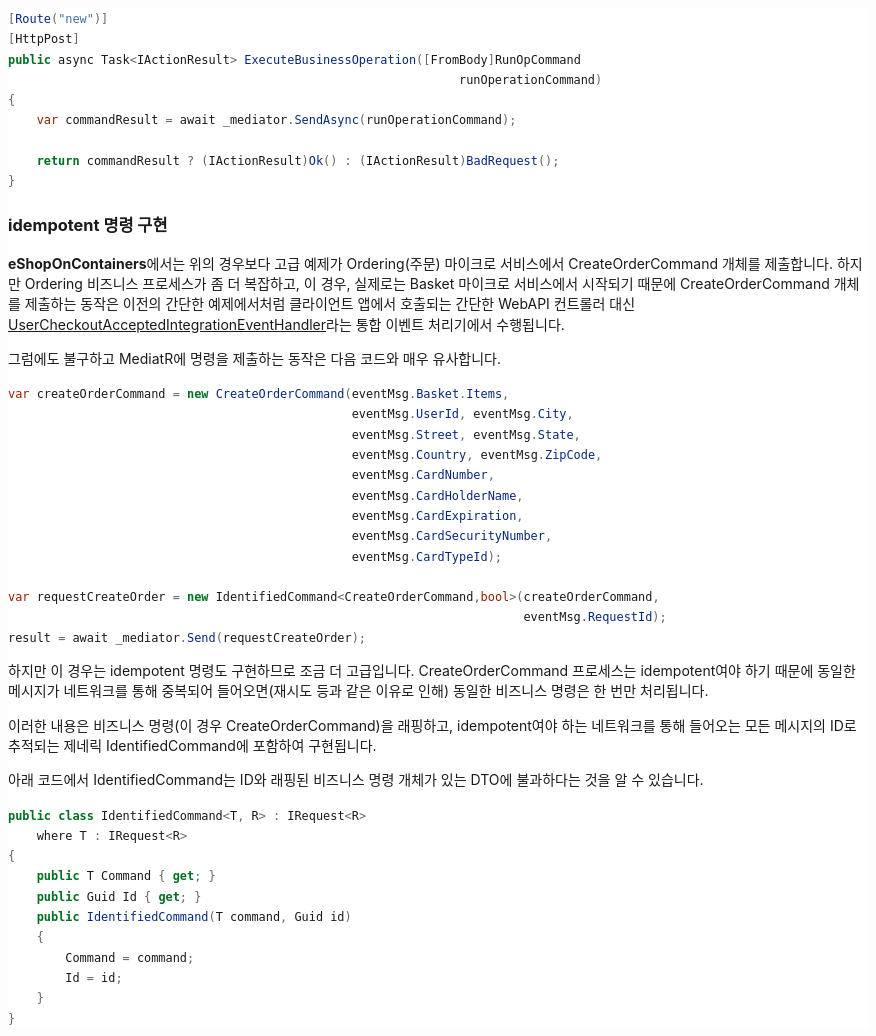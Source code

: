```csharp
[Route("new")]
[HttpPost]
public async Task<IActionResult> ExecuteBusinessOperation([FromBody]RunOpCommand
                                                               runOperationCommand)
{
    var commandResult = await _mediator.SendAsync(runOperationCommand);

    return commandResult ? (IActionResult)Ok() : (IActionResult)BadRequest();
}
```

### <a name="implement-idempotent-commands"></a>idempotent 명령 구현

**eShopOnContainers**에서는 위의 경우보다 고급 예제가 Ordering(주문) 마이크로 서비스에서 CreateOrderCommand 개체를 제출합니다. 하지만 Ordering 비즈니스 프로세스가 좀 더 복잡하고, 이 경우, 실제로는 Basket 마이크로 서비스에서 시작되기 때문에 CreateOrderCommand 개체를 제출하는 동작은 이전의 간단한 예제에서처럼 클라이언트 앱에서 호출되는 간단한 WebAPI 컨트롤러 대신 [UserCheckoutAcceptedIntegrationEventHandler](https://github.com/dotnet-architecture/eShopOnContainers/blob/dev/src/Services/Ordering/Ordering.API/Application/IntegrationEvents/EventHandling/UserCheckoutAcceptedIntegrationEventHandler.cs)라는 통합 이벤트 처리기에서 수행됩니다.

그럼에도 불구하고 MediatR에 명령을 제출하는 동작은 다음 코드와 매우 유사합니다.

```csharp
var createOrderCommand = new CreateOrderCommand(eventMsg.Basket.Items,
                                                eventMsg.UserId, eventMsg.City,
                                                eventMsg.Street, eventMsg.State,
                                                eventMsg.Country, eventMsg.ZipCode,
                                                eventMsg.CardNumber,
                                                eventMsg.CardHolderName,
                                                eventMsg.CardExpiration,
                                                eventMsg.CardSecurityNumber,
                                                eventMsg.CardTypeId);

var requestCreateOrder = new IdentifiedCommand<CreateOrderCommand,bool>(createOrderCommand,
                                                                        eventMsg.RequestId);
result = await _mediator.Send(requestCreateOrder);
```

하지만 이 경우는 idempotent 명령도 구현하므로 조금 더 고급입니다. CreateOrderCommand 프로세스는 idempotent여야 하기 때문에 동일한 메시지가 네트워크를 통해 중복되어 들어오면(재시도 등과 같은 이유로 인해) 동일한 비즈니스 명령은 한 번만 처리됩니다.

이러한 내용은 비즈니스 명령(이 경우 CreateOrderCommand)을 래핑하고, idempotent여야 하는 네트워크를 통해 들어오는 모든 메시지의 ID로 추적되는 제네릭 IdentifiedCommand에 포함하여 구현됩니다.

아래 코드에서 IdentifiedCommand는 ID와 래핑된 비즈니스 명령 개체가 있는 DTO에 불과하다는 것을 알 수 있습니다.

```csharp
public class IdentifiedCommand<T, R> : IRequest<R>
    where T : IRequest<R>
{
    public T Command { get; }
    public Guid Id { get; }
    public IdentifiedCommand(T command, Guid id)
    {
        Command = command;
        Id = id;
    }
}
```
